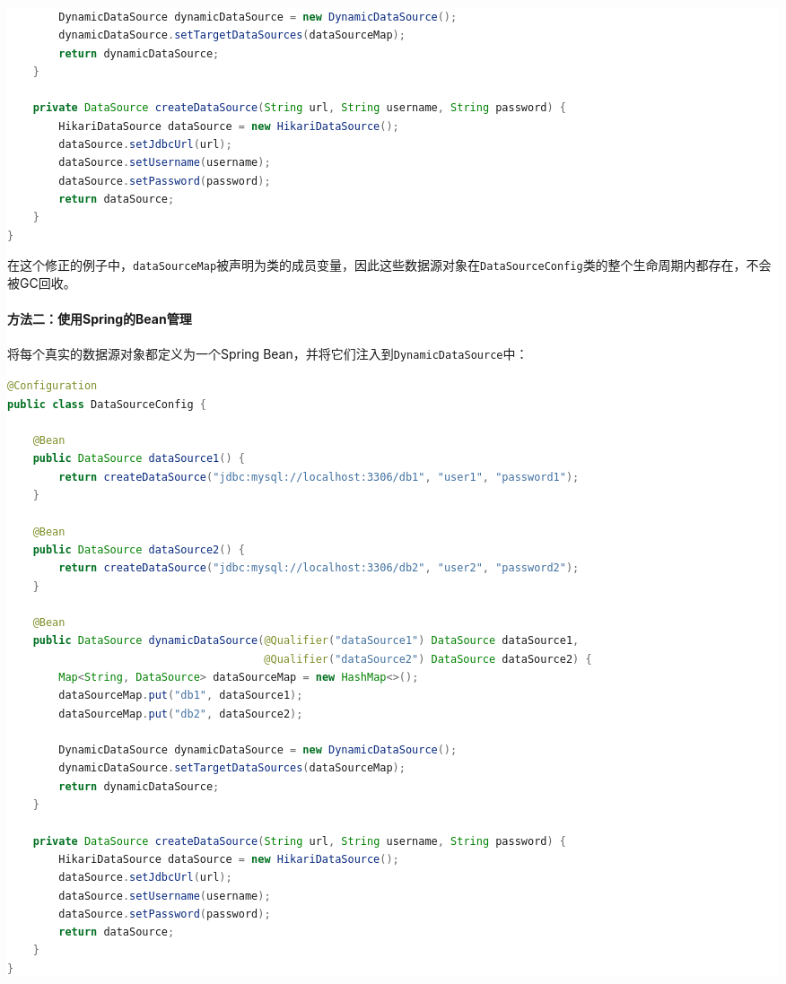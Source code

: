 ```java
        DynamicDataSource dynamicDataSource = new DynamicDataSource();
        dynamicDataSource.setTargetDataSources(dataSourceMap);
        return dynamicDataSource;
    }

    private DataSource createDataSource(String url, String username, String password) {
        HikariDataSource dataSource = new HikariDataSource();
        dataSource.setJdbcUrl(url);
        dataSource.setUsername(username);
        dataSource.setPassword(password);
        return dataSource;
    }
}
```

在这个修正的例子中，`dataSourceMap`被声明为类的成员变量，因此这些数据源对象在`DataSourceConfig`类的整个生命周期内都存在，不会被GC回收。

#### 方法二：使用Spring的Bean管理

将每个真实的数据源对象都定义为一个Spring Bean，并将它们注入到`DynamicDataSource`中：

```java
@Configuration
public class DataSourceConfig {

    @Bean
    public DataSource dataSource1() {
        return createDataSource("jdbc:mysql://localhost:3306/db1", "user1", "password1");
    }

    @Bean
    public DataSource dataSource2() {
        return createDataSource("jdbc:mysql://localhost:3306/db2", "user2", "password2");
    }

    @Bean
    public DataSource dynamicDataSource(@Qualifier("dataSource1") DataSource dataSource1,
                                        @Qualifier("dataSource2") DataSource dataSource2) {
        Map<String, DataSource> dataSourceMap = new HashMap<>();
        dataSourceMap.put("db1", dataSource1);
        dataSourceMap.put("db2", dataSource2);
        
        DynamicDataSource dynamicDataSource = new DynamicDataSource();
        dynamicDataSource.setTargetDataSources(dataSourceMap);
        return dynamicDataSource;
    }

    private DataSource createDataSource(String url, String username, String password) {
        HikariDataSource dataSource = new HikariDataSource();
        dataSource.setJdbcUrl(url);
        dataSource.setUsername(username);
        dataSource.setPassword(password);
        return dataSource;
    }
}
```
